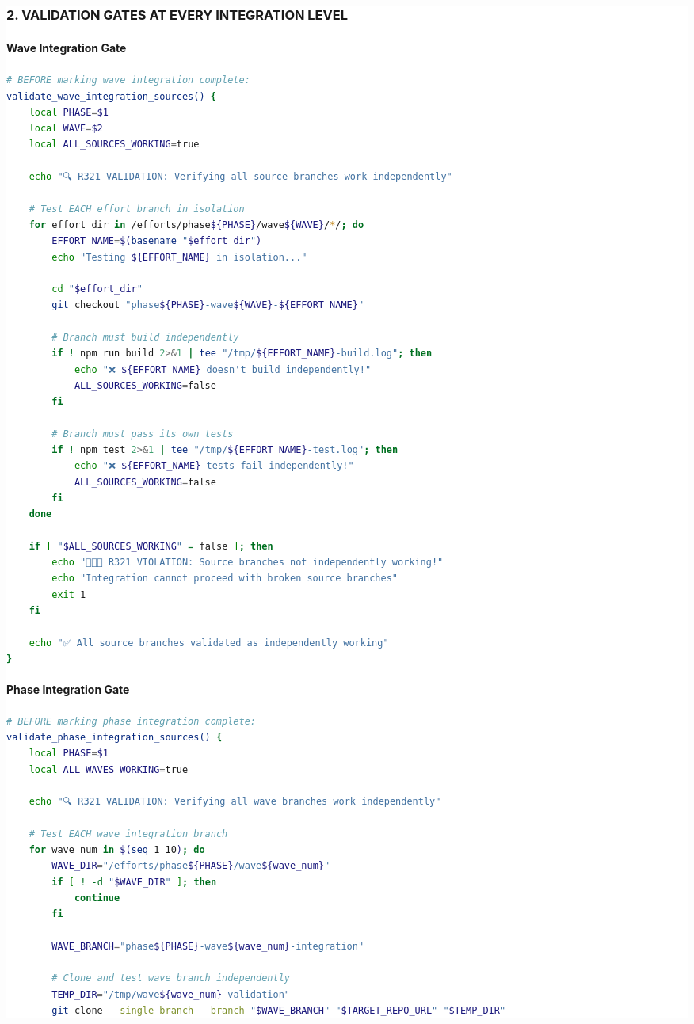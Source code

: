 ### 2. VALIDATION GATES AT EVERY INTEGRATION LEVEL

#### Wave Integration Gate
```bash
# BEFORE marking wave integration complete:
validate_wave_integration_sources() {
    local PHASE=$1
    local WAVE=$2
    local ALL_SOURCES_WORKING=true
    
    echo "🔍 R321 VALIDATION: Verifying all source branches work independently"
    
    # Test EACH effort branch in isolation
    for effort_dir in /efforts/phase${PHASE}/wave${WAVE}/*/; do
        EFFORT_NAME=$(basename "$effort_dir")
        echo "Testing ${EFFORT_NAME} in isolation..."
        
        cd "$effort_dir"
        git checkout "phase${PHASE}-wave${WAVE}-${EFFORT_NAME}"
        
        # Branch must build independently
        if ! npm run build 2>&1 | tee "/tmp/${EFFORT_NAME}-build.log"; then
            echo "❌ ${EFFORT_NAME} doesn't build independently!"
            ALL_SOURCES_WORKING=false
        fi
        
        # Branch must pass its own tests
        if ! npm test 2>&1 | tee "/tmp/${EFFORT_NAME}-test.log"; then
            echo "❌ ${EFFORT_NAME} tests fail independently!"
            ALL_SOURCES_WORKING=false
        fi
    done
    
    if [ "$ALL_SOURCES_WORKING" = false ]; then
        echo "🔴🔴🔴 R321 VIOLATION: Source branches not independently working!"
        echo "Integration cannot proceed with broken source branches"
        exit 1
    fi
    
    echo "✅ All source branches validated as independently working"
}
```

#### Phase Integration Gate
```bash
# BEFORE marking phase integration complete:
validate_phase_integration_sources() {
    local PHASE=$1
    local ALL_WAVES_WORKING=true
    
    echo "🔍 R321 VALIDATION: Verifying all wave branches work independently"
    
    # Test EACH wave integration branch
    for wave_num in $(seq 1 10); do
        WAVE_DIR="/efforts/phase${PHASE}/wave${wave_num}"
        if [ ! -d "$WAVE_DIR" ]; then
            continue
        fi
        
        WAVE_BRANCH="phase${PHASE}-wave${wave_num}-integration"
        
        # Clone and test wave branch independently
        TEMP_DIR="/tmp/wave${wave_num}-validation"
        git clone --single-branch --branch "$WAVE_BRANCH" "$TARGET_REPO_URL" "$TEMP_DIR"
```